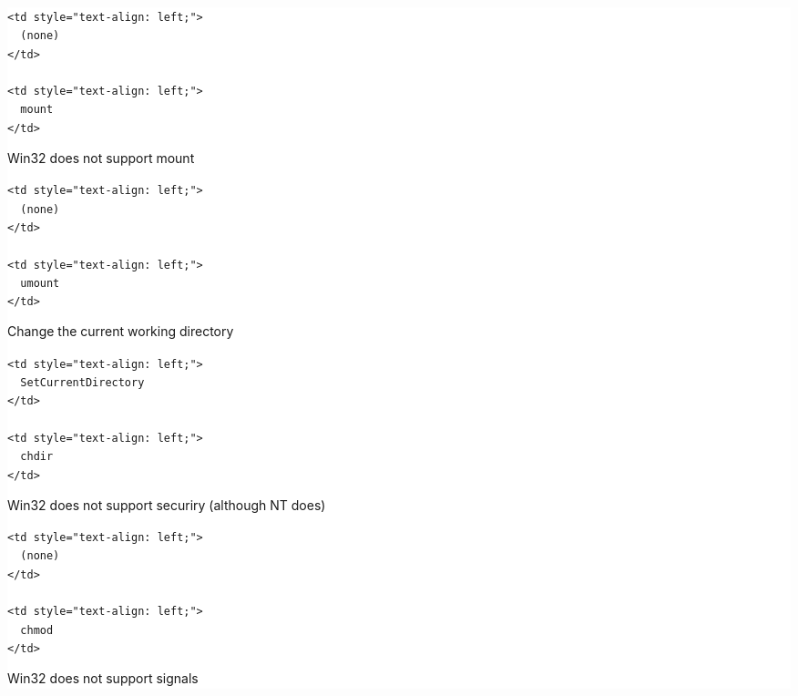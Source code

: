     <td style="text-align: left;">
      (none)
    </td>
    
    <td style="text-align: left;">
      mount
    </td>
  </tr>
  
  <tr>
    <td style="text-align: left;">
      Win32 does not support mount
    </td>
    
    <td style="text-align: left;">
      (none)
    </td>
    
    <td style="text-align: left;">
      umount
    </td>
  </tr>
  
  <tr>
    <td style="text-align: left;">
      Change the current working directory
    </td>
    
    <td style="text-align: left;">
      SetCurrentDirectory
    </td>
    
    <td style="text-align: left;">
      chdir
    </td>
  </tr>
  
  <tr>
    <td style="text-align: left;">
      Win32 does not support securiry (although NT does)
    </td>
    
    <td style="text-align: left;">
      (none)
    </td>
    
    <td style="text-align: left;">
      chmod
    </td>
  </tr>
  
  <tr>
    <td style="text-align: left;">
      Win32 does not support signals
    </td>
    